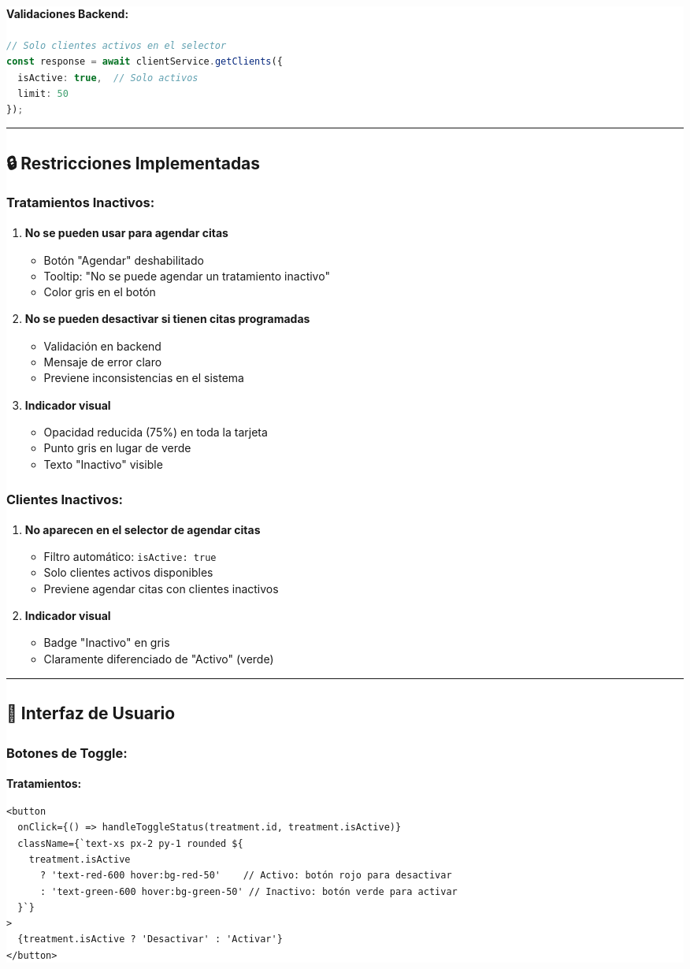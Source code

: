 #### **Validaciones Backend:**
```typescript
// Solo clientes activos en el selector
const response = await clientService.getClients({
  isActive: true,  // Solo activos
  limit: 50
});
```

---

## 🔒 Restricciones Implementadas

### **Tratamientos Inactivos:**

1. **No se pueden usar para agendar citas**
   - Botón "Agendar" deshabilitado
   - Tooltip: "No se puede agendar un tratamiento inactivo"
   - Color gris en el botón

2. **No se pueden desactivar si tienen citas programadas**
   - Validación en backend
   - Mensaje de error claro
   - Previene inconsistencias en el sistema

3. **Indicador visual**
   - Opacidad reducida (75%) en toda la tarjeta
   - Punto gris en lugar de verde
   - Texto "Inactivo" visible

### **Clientes Inactivos:**

1. **No aparecen en el selector de agendar citas**
   - Filtro automático: `isActive: true`
   - Solo clientes activos disponibles
   - Previene agendar citas con clientes inactivos

2. **Indicador visual**
   - Badge "Inactivo" en gris
   - Claramente diferenciado de "Activo" (verde)

---

## 🎨 Interfaz de Usuario

### **Botones de Toggle:**

**Tratamientos:**
```tsx
<button
  onClick={() => handleToggleStatus(treatment.id, treatment.isActive)}
  className={`text-xs px-2 py-1 rounded ${
    treatment.isActive 
      ? 'text-red-600 hover:bg-red-50'    // Activo: botón rojo para desactivar
      : 'text-green-600 hover:bg-green-50' // Inactivo: botón verde para activar
  }`}
>
  {treatment.isActive ? 'Desactivar' : 'Activar'}
</button>
```
